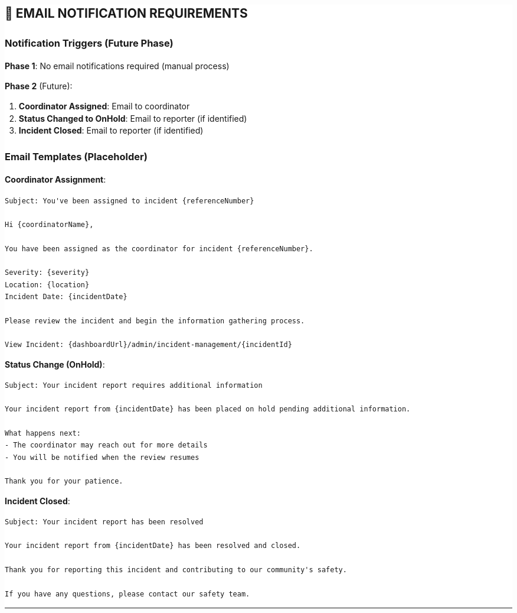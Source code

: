 
## 📧 EMAIL NOTIFICATION REQUIREMENTS

### Notification Triggers (Future Phase)

**Phase 1**: No email notifications required (manual process)

**Phase 2** (Future):
1. **Coordinator Assigned**: Email to coordinator
2. **Status Changed to OnHold**: Email to reporter (if identified)
3. **Incident Closed**: Email to reporter (if identified)

### Email Templates (Placeholder)

**Coordinator Assignment**:
```
Subject: You've been assigned to incident {referenceNumber}

Hi {coordinatorName},

You have been assigned as the coordinator for incident {referenceNumber}.

Severity: {severity}
Location: {location}
Incident Date: {incidentDate}

Please review the incident and begin the information gathering process.

View Incident: {dashboardUrl}/admin/incident-management/{incidentId}
```

**Status Change (OnHold)**:
```
Subject: Your incident report requires additional information

Your incident report from {incidentDate} has been placed on hold pending additional information.

What happens next:
- The coordinator may reach out for more details
- You will be notified when the review resumes

Thank you for your patience.
```

**Incident Closed**:
```
Subject: Your incident report has been resolved

Your incident report from {incidentDate} has been resolved and closed.

Thank you for reporting this incident and contributing to our community's safety.

If you have any questions, please contact our safety team.
```

---